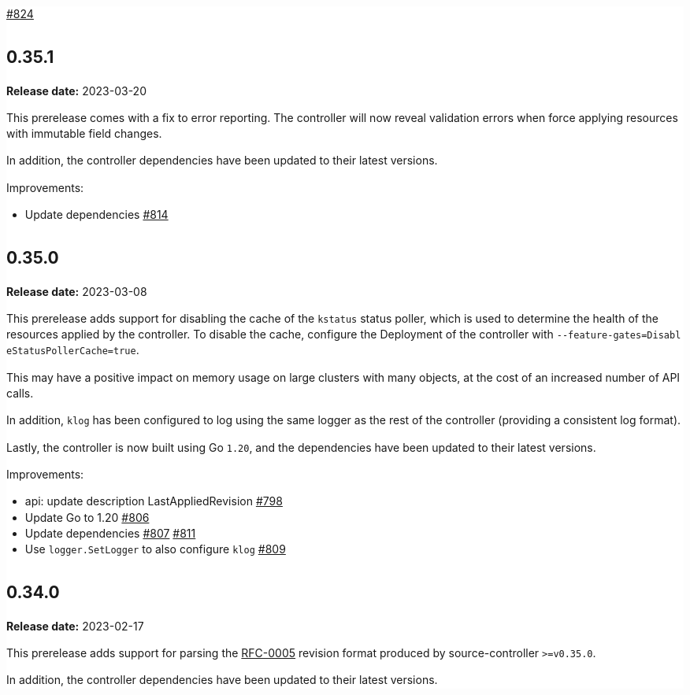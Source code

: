   [#824](https://github.com/fluxcd/kustomize-controller/pull/824)

## 0.35.1

**Release date:** 2023-03-20

This prerelease comes with a fix to error reporting.
The controller will now reveal validation errors when force applying
resources with immutable field changes.

In addition, the controller dependencies have been updated to their latest
versions.

Improvements:
- Update dependencies
  [#814](https://github.com/fluxcd/kustomize-controller/pull/814)

## 0.35.0

**Release date:** 2023-03-08

This prerelease adds support for disabling the cache of the `kstatus` status
poller, which is used to determine the health of the resources applied by the
controller. To disable the cache, configure the Deployment of the controller
with `--feature-gates=DisableStatusPollerCache=true`.

This may have a positive impact on memory usage on large clusters with many
objects, at the cost of an increased number of API calls.

In addition, `klog` has been configured to log using the same logger as the
rest of the controller (providing a consistent log format).

Lastly, the controller is now built using Go `1.20`, and the dependencies have
been updated to their latest versions.

Improvements:
- api: update description LastAppliedRevision
  [#798](https://github.com/fluxcd/kustomize-controller/pull/798)
- Update Go to 1.20
  [#806](https://github.com/fluxcd/kustomize-controller/pull/806)
- Update dependencies
  [#807](https://github.com/fluxcd/kustomize-controller/pull/807)
  [#811](https://github.com/fluxcd/kustomize-controller/pull/811)
- Use `logger.SetLogger` to also configure `klog`
  [#809](https://github.com/fluxcd/kustomize-controller/pull/809)

## 0.34.0

**Release date:** 2023-02-17

This prerelease adds support for parsing the
[RFC-0005](https://github.com/fluxcd/flux2/tree/main/rfcs/0005-artifact-revision-and-digest)
revision format produced by source-controller `>=v0.35.0`.

In addition, the controller dependencies have been updated to their latest
versions.
